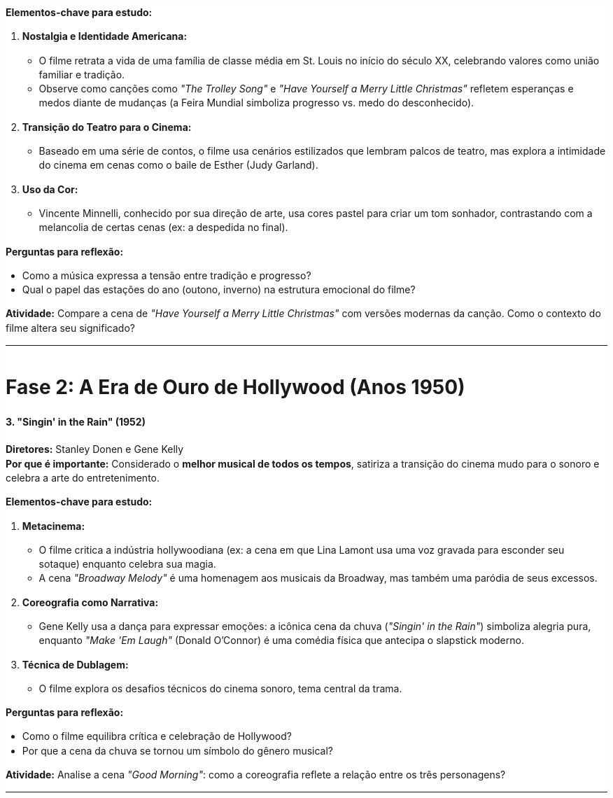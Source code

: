 **Elementos-chave para estudo:**  
1. **Nostalgia e Identidade Americana:**  
   - O filme retrata a vida de uma família de classe média em St. Louis no início do século XX, celebrando valores como união familiar e tradição.  
   - Observe como canções como *"The Trolley Song"* e *"Have Yourself a Merry Little Christmas"* refletem esperanças e medos diante de mudanças (a Feira Mundial simboliza progresso vs. medo do desconhecido).  

2. **Transição do Teatro para o Cinema:**  
   - Baseado em uma série de contos, o filme usa cenários estilizados que lembram palcos de teatro, mas explora a intimidade do cinema em cenas como o baile de Esther (Judy Garland).  

3. **Uso da Cor:**  
   - Vincente Minnelli, conhecido por sua direção de arte, usa cores pastel para criar um tom sonhador, contrastando com a melancolia de certas cenas (ex: a despedida no final).  

**Perguntas para reflexão:**  
- Como a música expressa a tensão entre tradição e progresso?  
- Qual o papel das estações do ano (outono, inverno) na estrutura emocional do filme?  

**Atividade:** Compare a cena de *"Have Yourself a Merry Little Christmas"* com versões modernas da canção. Como o contexto do filme altera seu significado?  

---

# **Fase 2: A Era de Ouro de Hollywood (Anos 1950)**  
#### **3. "Singin' in the Rain" (1952)**  
**Diretores:** Stanley Donen e Gene Kelly  
**Por que é importante:** Considerado o **melhor musical de todos os tempos**, satiriza a transição do cinema mudo para o sonoro e celebra a arte do entretenimento.  

**Elementos-chave para estudo:**  
1. **Metacinema:**  
   - O filme critica a indústria hollywoodiana (ex: a cena em que Lina Lamont usa uma voz gravada para esconder seu sotaque) enquanto celebra sua magia.  
   - A cena *"Broadway Melody"* é uma homenagem aos musicais da Broadway, mas também uma paródia de seus excessos.  

2. **Coreografia como Narrativa:**  
   - Gene Kelly usa a dança para expressar emoções: a icônica cena da chuva (*"Singin' in the Rain"*) simboliza alegria pura, enquanto *"Make 'Em Laugh"* (Donald O’Connor) é uma comédia física que antecipa o slapstick moderno.  

3. **Técnica de Dublagem:**  
   - O filme explora os desafios técnicos do cinema sonoro, tema central da trama.  

**Perguntas para reflexão:**  
- Como o filme equilibra crítica e celebração de Hollywood?  
- Por que a cena da chuva se tornou um símbolo do gênero musical?  

**Atividade:** Analise a cena *"Good Morning"*: como a coreografia reflete a relação entre os três personagens?  

---
